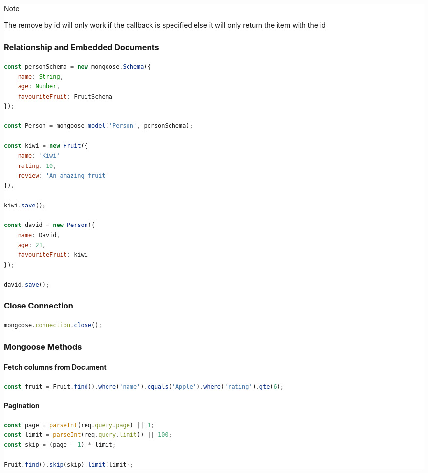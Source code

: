  > [!NOTE]
 > The remove by id will only work if the callback is specified else it will only return the item with the id

### Relationship and Embedded Documents

````js
const personSchema = new mongoose.Schema({
	name: String,
	age: Number,
	favouriteFruit: FruitSchema
});

const Person = mongoose.model('Person', personSchema);

const kiwi = new Fruit({
	name: 'Kiwi'
	rating: 10,
	review: 'An amazing fruit'
});

kiwi.save();

const david = new Person({
	name: David,
	age: 21,
	favouriteFruit: kiwi
});

david.save();
````

### Close Connection

````js
mongoose.connection.close();
````

### Mongoose Methods

#### Fetch columns from Document

````js
const fruit = Fruit.find().where('name').equals('Apple').where('rating').gte(6);
````

#### Pagination

````js
const page = parseInt(req.query.page) || 1;
const limit = parseInt(req.query.limit)) || 100;
const skip = (page - 1) * limit;

Fruit.find().skip(skip).limit(limit);
````
